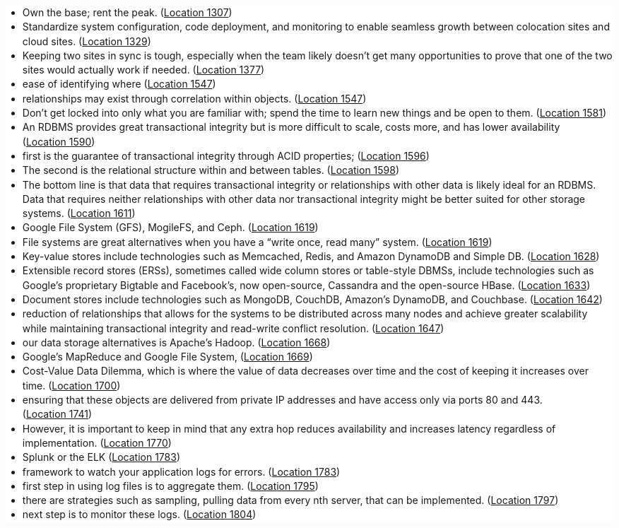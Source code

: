 - Own the base; rent the peak. ([Location 1307](https://readwise.io/to_kindle?action=open&asin=B01L2B6XCE&location=1307))
- Standardize system configuration, code deployment, and monitoring to enable seamless growth between colocation sites and cloud sites. ([Location 1329](https://readwise.io/to_kindle?action=open&asin=B01L2B6XCE&location=1329))
- Keeping two sites in sync is tough, especially when the team likely doesn’t get many opportunities to prove that one of the two sites would actually work if needed. ([Location 1377](https://readwise.io/to_kindle?action=open&asin=B01L2B6XCE&location=1377))
- ease of identifying where ([Location 1547](https://readwise.io/to_kindle?action=open&asin=B01L2B6XCE&location=1547))
- relationships may exist through correlation within objects. ([Location 1547](https://readwise.io/to_kindle?action=open&asin=B01L2B6XCE&location=1547))
- Don’t get locked into only what you are familiar with; spend the time to learn new things and be open to them. ([Location 1581](https://readwise.io/to_kindle?action=open&asin=B01L2B6XCE&location=1581))
- An RDBMS provides great transactional integrity but is more difficult to scale, costs more, and has lower availability ([Location 1590](https://readwise.io/to_kindle?action=open&asin=B01L2B6XCE&location=1590))
- first is the guarantee of transactional integrity through ACID properties; ([Location 1596](https://readwise.io/to_kindle?action=open&asin=B01L2B6XCE&location=1596))
- The second is the relational structure within and between tables. ([Location 1598](https://readwise.io/to_kindle?action=open&asin=B01L2B6XCE&location=1598))
- The bottom line is that data that requires transactional integrity or relationships with other data is likely ideal for an RDBMS. Data that requires neither relationships with other data nor transactional integrity might be better suited for other storage systems. ([Location 1611](https://readwise.io/to_kindle?action=open&asin=B01L2B6XCE&location=1611))
- Google File System (GFS), MogileFS, and Ceph. ([Location 1619](https://readwise.io/to_kindle?action=open&asin=B01L2B6XCE&location=1619))
- File systems are great alternatives when you have a “write once, read many” system. ([Location 1619](https://readwise.io/to_kindle?action=open&asin=B01L2B6XCE&location=1619))
- Key-value stores include technologies such as Memcached, Redis, and Amazon DynamoDB and Simple DB. ([Location 1628](https://readwise.io/to_kindle?action=open&asin=B01L2B6XCE&location=1628))
- Extensible record stores (ERSs), sometimes called wide column stores or table-style DBMSs, include technologies such as Google’s proprietary Bigtable and Facebook’s, now open-source, Cassandra and the open-source HBase. ([Location 1633](https://readwise.io/to_kindle?action=open&asin=B01L2B6XCE&location=1633))
- Document stores include technologies such as MongoDB, CouchDB, Amazon’s DynamoDB, and Couchbase. ([Location 1642](https://readwise.io/to_kindle?action=open&asin=B01L2B6XCE&location=1642))
- reduction of relationships that allows for the systems to be distributed across many nodes and achieve greater scalability while maintaining transactional integrity and read-write conflict resolution. ([Location 1647](https://readwise.io/to_kindle?action=open&asin=B01L2B6XCE&location=1647))
- our data storage alternatives is Apache’s Hadoop. ([Location 1668](https://readwise.io/to_kindle?action=open&asin=B01L2B6XCE&location=1668))
- Google’s MapReduce and Google File System, ([Location 1669](https://readwise.io/to_kindle?action=open&asin=B01L2B6XCE&location=1669))
- Cost-Value Data Dilemma, which is where the value of data decreases over time and the cost of keeping it increases over time. ([Location 1700](https://readwise.io/to_kindle?action=open&asin=B01L2B6XCE&location=1700))
- ensuring that these objects are delivered from private IP addresses and have access only via ports 80 and 443. ([Location 1741](https://readwise.io/to_kindle?action=open&asin=B01L2B6XCE&location=1741))
- However, it is important to keep in mind that any extra hop reduces availability and increases latency regardless of implementation. ([Location 1770](https://readwise.io/to_kindle?action=open&asin=B01L2B6XCE&location=1770))
- Splunk or the ELK ([Location 1783](https://readwise.io/to_kindle?action=open&asin=B01L2B6XCE&location=1783))
- framework to watch your application logs for errors. ([Location 1783](https://readwise.io/to_kindle?action=open&asin=B01L2B6XCE&location=1783))
- first step in using log files is to aggregate them. ([Location 1795](https://readwise.io/to_kindle?action=open&asin=B01L2B6XCE&location=1795))
- there are strategies such as sampling, pulling data from every nth server, that can be implemented. ([Location 1797](https://readwise.io/to_kindle?action=open&asin=B01L2B6XCE&location=1797))
- next step is to monitor these logs. ([Location 1804](https://readwise.io/to_kindle?action=open&asin=B01L2B6XCE&location=1804))